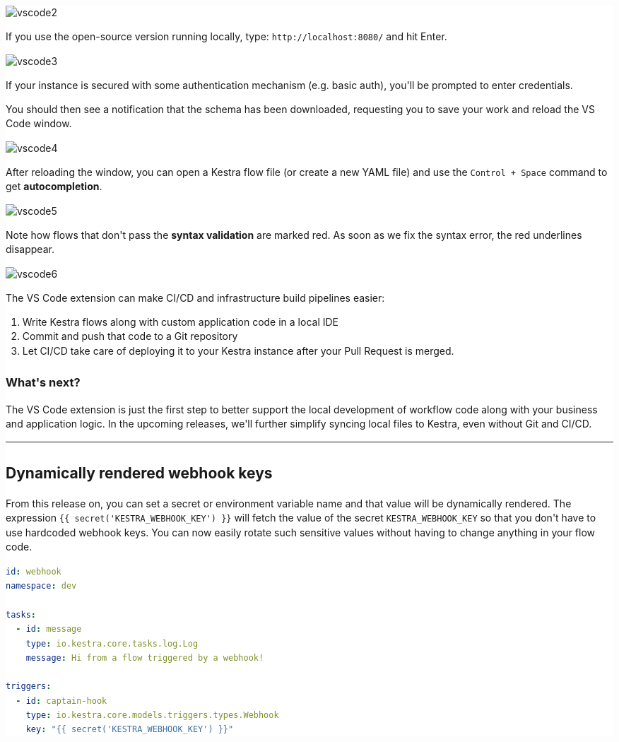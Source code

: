![vscode2](/blogs/2023-08-30-release-0-11-topology-preview-vscode-and-more/vscode_2.png)

If you use the open-source version running locally, type: ``http://localhost:8080/`` and hit Enter.

![vscode3](/blogs/2023-08-30-release-0-11-topology-preview-vscode-and-more/vscode_3.png)

If your instance is secured with some authentication mechanism (e.g. basic auth), you'll be prompted to enter credentials.

You should then see a notification that the schema has been downloaded, requesting you to save your work and reload the VS Code window.

![vscode4](/blogs/2023-08-30-release-0-11-topology-preview-vscode-and-more/vscode_4.png)

After reloading the window, you can open a Kestra flow file (or create a new YAML file) and use the `Control + Space` command to get **autocompletion**.

![vscode5](/blogs/2023-08-30-release-0-11-topology-preview-vscode-and-more/vscode_5.png)


Note how flows that don't pass the **syntax validation** are marked red. As soon as we fix the syntax error, the red underlines disappear.

![vscode6](/blogs/2023-08-30-release-0-11-topology-preview-vscode-and-more/vscode_6.png)


The VS Code extension can make CI/CD and infrastructure build pipelines easier:
1. Write Kestra flows along with custom application code in a local IDE
2. Commit and push that code to a Git repository
3. Let CI/CD take care of deploying it to your Kestra instance after your Pull Request is merged.


### What's next?

The VS Code extension is just the first step to better support the local development of workflow code along with your business and application logic. In the upcoming releases, we'll further simplify syncing local files to Kestra, even without Git and CI/CD.

---

## Dynamically rendered webhook keys

From this release on, you can set a secret or environment variable name and that value will be dynamically rendered. The expression `{{ secret('KESTRA_WEBHOOK_KEY') }}` will fetch the value of the secret `KESTRA_WEBHOOK_KEY` so that you don't have to use hardcoded webhook keys. You can now easily rotate such sensitive values without having to change anything in your flow code.

```yaml
id: webhook
namespace: dev

tasks:
  - id: message
    type: io.kestra.core.tasks.log.Log
    message: Hi from a flow triggered by a webhook!

triggers:
  - id: captain-hook
    type: io.kestra.core.models.triggers.types.Webhook
    key: "{{ secret('KESTRA_WEBHOOK_KEY') }}"
```
